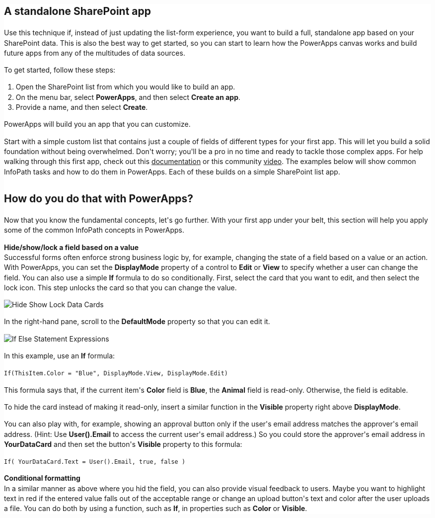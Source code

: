 ## A standalone SharePoint app

Use this technique if, instead of just updating the list-form experience, you want to build a full, standalone app based on your SharePoint data. This is also the best way to get started, so you can start to learn how the PowerApps canvas works and build future apps from any of the multitudes of data sources.

To get started, follow these steps:

1. Open the SharePoint list from which you would like to build an app.
1. On the menu bar, select **PowerApps**, and then select **Create an app**.
1. Provide a name, and then select **Create**.

PowerApps will build you an app that you can customize.

Start with a simple custom list that contains just a couple of fields of different types for your first app. This will let you build a solid foundation without being overwhelmed. Don't worry; you'll be a pro in no time and ready to tackle those complex apps. For help walking through this first app, check out this [documentation](app-from-sharepoint.md#generate-an-app-from-within-sharepoint-online) or this community [video](https://youtu.be/BnYe_7fpZRM). The examples below will show common InfoPath tasks and how to do them in PowerApps. Each of these builds on a simple SharePoint list app.

## How do you do that with PowerApps?

Now that you know the fundamental concepts, let's go further. With your first app under your belt, this section will help you apply some of the common InfoPath concepts in PowerApps.

**Hide/show/lock a field based on a value**  
Successful forms often enforce strong business logic by, for example, changing the state of a field based on a value or an action. With PowerApps, you can set the **DisplayMode** property of a control to **Edit** or **View** to specify whether a user can change the field. You can also use a simple **If** formula to do so conditionally. First, select the card that you want to edit, and then select the lock icon. This step unlocks the card so that you can change the value.

![Hide Show Lock Data Cards](./media/transform-infopath/hide-show-lock.png)

In the right-hand pane, scroll to the **DefaultMode** property so that you can edit it.

![If Else Statement Expressions](./media/transform-infopath/if-else-statement.png)

In this example, use an **If** formula:

```If(ThisItem.Color = "Blue", DisplayMode.View, DisplayMode.Edit)```

This formula says that, if the current item's **Color** field is **Blue**, the **Animal** field is read-only. Otherwise, the field is editable.

To hide the card instead of making it read-only, insert a similar function in the **Visible** property right above **DisplayMode**.

You can also play with, for example, showing an approval button only if the user's email address matches the approver's email address. (Hint: Use **User().Email** to access the current user's email address.) So you could store the approver's email address in **YourDataCard** and then set the button's **Visible** property to this formula:

```If( YourDataCard.Text = User().Email, true, false )```

**Conditional formatting**  
In a similar manner as above where you hid the field, you can also provide visual feedback to users. Maybe you want to highlight text in red if the entered value falls out of the acceptable range or change an upload button's text and color after the user uploads a file. You can do both by using a function, such as **If**, in properties such as **Color** or **Visible**.

```